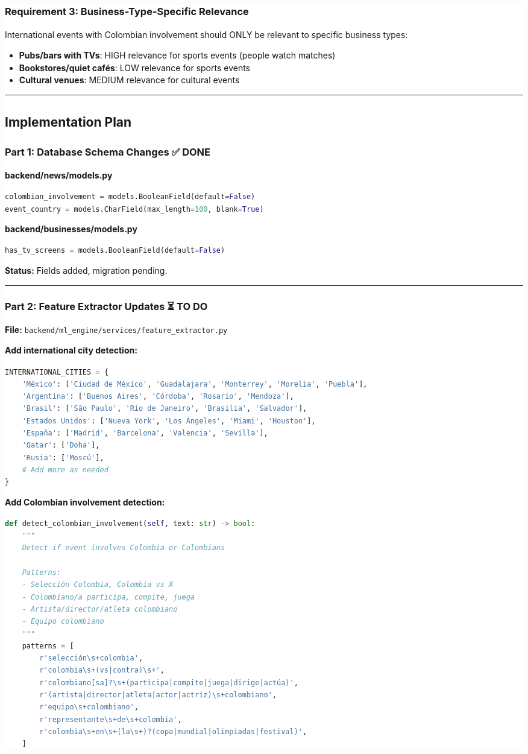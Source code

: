 ### Requirement 3: Business-Type-Specific Relevance
International events with Colombian involvement should ONLY be relevant to specific business types:
- **Pubs/bars with TVs**: HIGH relevance for sports events (people watch matches)
- **Bookstores/quiet cafés**: LOW relevance for sports events
- **Cultural venues**: MEDIUM relevance for cultural events

---

## Implementation Plan

### Part 1: Database Schema Changes ✅ DONE

**backend/news/models.py**
```python
colombian_involvement = models.BooleanField(default=False)
event_country = models.CharField(max_length=100, blank=True)
```

**backend/businesses/models.py**
```python
has_tv_screens = models.BooleanField(default=False)
```

**Status:** Fields added, migration pending.

---

### Part 2: Feature Extractor Updates ⏳ TO DO

**File:** `backend/ml_engine/services/feature_extractor.py`

**Add international city detection:**
```python
INTERNATIONAL_CITIES = {
    'México': ['Ciudad de México', 'Guadalajara', 'Monterrey', 'Morelia', 'Puebla'],
    'Argentina': ['Buenos Aires', 'Córdoba', 'Rosario', 'Mendoza'],
    'Brasil': ['São Paulo', 'Río de Janeiro', 'Brasilia', 'Salvador'],
    'Estados Unidos': ['Nueva York', 'Los Ángeles', 'Miami', 'Houston'],
    'España': ['Madrid', 'Barcelona', 'Valencia', 'Sevilla'],
    'Qatar': ['Doha'],
    'Rusia': ['Moscú'],
    # Add more as needed
}
```

**Add Colombian involvement detection:**
```python
def detect_colombian_involvement(self, text: str) -> bool:
    """
    Detect if event involves Colombia or Colombians

    Patterns:
    - Selección Colombia, Colombia vs X
    - Colombiano/a participa, compite, juega
    - Artista/director/atleta colombiano
    - Equipo colombiano
    """
    patterns = [
        r'selección\s+colombia',
        r'colombia\s+(vs|contra)\s+',
        r'colombiano[sa]?\s+(participa|compite|juega|dirige|actúa)',
        r'(artista|director|atleta|actor|actriz)\s+colombiano',
        r'equipo\s+colombiano',
        r'representante\s+de\s+colombia',
        r'colombia\s+en\s+(la\s+)?(copa|mundial|olimpiadas|festival)',
    ]
```